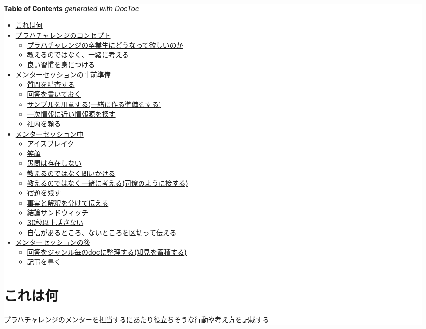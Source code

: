 

**Table of Contents**  *generated with [DocToc](https://github.com/thlorenz/doctoc)*

- [これは何](#%E3%81%93%E3%82%8C%E3%81%AF%E4%BD%95)
- [プラハチャレンジのコンセプト](#%E3%83%97%E3%83%A9%E3%83%8F%E3%83%81%E3%83%A3%E3%83%AC%E3%83%B3%E3%82%B8%E3%81%AE%E3%82%B3%E3%83%B3%E3%82%BB%E3%83%97%E3%83%88)
  - [プラハチャレンジの卒業生にどうなって欲しいのか](#%E3%83%97%E3%83%A9%E3%83%8F%E3%83%81%E3%83%A3%E3%83%AC%E3%83%B3%E3%82%B8%E3%81%AE%E5%8D%92%E6%A5%AD%E7%94%9F%E3%81%AB%E3%81%A9%E3%81%86%E3%81%AA%E3%81%A3%E3%81%A6%E6%AC%B2%E3%81%97%E3%81%84%E3%81%AE%E3%81%8B)
  - [教えるのではなく、一緒に考える](#%E6%95%99%E3%81%88%E3%82%8B%E3%81%AE%E3%81%A7%E3%81%AF%E3%81%AA%E3%81%8F%E4%B8%80%E7%B7%92%E3%81%AB%E8%80%83%E3%81%88%E3%82%8B)
  - [良い習慣を身につける](#%E8%89%AF%E3%81%84%E7%BF%92%E6%85%A3%E3%82%92%E8%BA%AB%E3%81%AB%E3%81%A4%E3%81%91%E3%82%8B)
- [メンターセッションの事前準備](#%E3%83%A1%E3%83%B3%E3%82%BF%E3%83%BC%E3%82%BB%E3%83%83%E3%82%B7%E3%83%A7%E3%83%B3%E3%81%AE%E4%BA%8B%E5%89%8D%E6%BA%96%E5%82%99)
  - [質問を精査する](#%E8%B3%AA%E5%95%8F%E3%82%92%E7%B2%BE%E6%9F%BB%E3%81%99%E3%82%8B)
  - [回答を書いておく](#%E5%9B%9E%E7%AD%94%E3%82%92%E6%9B%B8%E3%81%84%E3%81%A6%E3%81%8A%E3%81%8F)
  - [サンプルを用意する(一緒に作る準備をする)](#%E3%82%B5%E3%83%B3%E3%83%97%E3%83%AB%E3%82%92%E7%94%A8%E6%84%8F%E3%81%99%E3%82%8B%E4%B8%80%E7%B7%92%E3%81%AB%E4%BD%9C%E3%82%8B%E6%BA%96%E5%82%99%E3%82%92%E3%81%99%E3%82%8B)
  - [一次情報に近い情報源を探す](#%E4%B8%80%E6%AC%A1%E6%83%85%E5%A0%B1%E3%81%AB%E8%BF%91%E3%81%84%E6%83%85%E5%A0%B1%E6%BA%90%E3%82%92%E6%8E%A2%E3%81%99)
  - [社内を頼る](#%E7%A4%BE%E5%86%85%E3%82%92%E9%A0%BC%E3%82%8B)
- [メンターセッション中](#%E3%83%A1%E3%83%B3%E3%82%BF%E3%83%BC%E3%82%BB%E3%83%83%E3%82%B7%E3%83%A7%E3%83%B3%E4%B8%AD)
  - [アイスブレイク](#%E3%82%A2%E3%82%A4%E3%82%B9%E3%83%96%E3%83%AC%E3%82%A4%E3%82%AF)
  - [笑顔](#%E7%AC%91%E9%A1%94)
  - [愚問は存在しない](#%E6%84%9A%E5%95%8F%E3%81%AF%E5%AD%98%E5%9C%A8%E3%81%97%E3%81%AA%E3%81%84)
  - [教えるのではなく問いかける](#%E6%95%99%E3%81%88%E3%82%8B%E3%81%AE%E3%81%A7%E3%81%AF%E3%81%AA%E3%81%8F%E5%95%8F%E3%81%84%E3%81%8B%E3%81%91%E3%82%8B)
  - [教えるのではなく一緒に考える(同僚のように接する)](#%E6%95%99%E3%81%88%E3%82%8B%E3%81%AE%E3%81%A7%E3%81%AF%E3%81%AA%E3%81%8F%E4%B8%80%E7%B7%92%E3%81%AB%E8%80%83%E3%81%88%E3%82%8B%E5%90%8C%E5%83%9A%E3%81%AE%E3%82%88%E3%81%86%E3%81%AB%E6%8E%A5%E3%81%99%E3%82%8B)
  - [宿題を残す](#%E5%AE%BF%E9%A1%8C%E3%82%92%E6%AE%8B%E3%81%99)
  - [事実と解釈を分けて伝える](#%E4%BA%8B%E5%AE%9F%E3%81%A8%E8%A7%A3%E9%87%88%E3%82%92%E5%88%86%E3%81%91%E3%81%A6%E4%BC%9D%E3%81%88%E3%82%8B)
  - [結論サンドウィッチ](#%E7%B5%90%E8%AB%96%E3%82%B5%E3%83%B3%E3%83%89%E3%82%A6%E3%82%A3%E3%83%83%E3%83%81)
  - [30秒以上話さない](#30%E7%A7%92%E4%BB%A5%E4%B8%8A%E8%A9%B1%E3%81%95%E3%81%AA%E3%81%84)
  - [自信があるところ、ないところを区切って伝える](#%E8%87%AA%E4%BF%A1%E3%81%8C%E3%81%82%E3%82%8B%E3%81%A8%E3%81%93%E3%82%8D%E3%81%AA%E3%81%84%E3%81%A8%E3%81%93%E3%82%8D%E3%82%92%E5%8C%BA%E5%88%87%E3%81%A3%E3%81%A6%E4%BC%9D%E3%81%88%E3%82%8B)
- [メンターセッションの後](#%E3%83%A1%E3%83%B3%E3%82%BF%E3%83%BC%E3%82%BB%E3%83%83%E3%82%B7%E3%83%A7%E3%83%B3%E3%81%AE%E5%BE%8C)
  - [回答をジャンル毎のdocに整理する(知見を蓄積する)](#%E5%9B%9E%E7%AD%94%E3%82%92%E3%82%B8%E3%83%A3%E3%83%B3%E3%83%AB%E6%AF%8E%E3%81%AEdoc%E3%81%AB%E6%95%B4%E7%90%86%E3%81%99%E3%82%8B%E7%9F%A5%E8%A6%8B%E3%82%92%E8%93%84%E7%A9%8D%E3%81%99%E3%82%8B)
  - [記事を書く](#%E8%A8%98%E4%BA%8B%E3%82%92%E6%9B%B8%E3%81%8F)



# これは何
プラハチャレンジのメンターを担当するにあたり役立ちそうな行動や考え方を記載する
